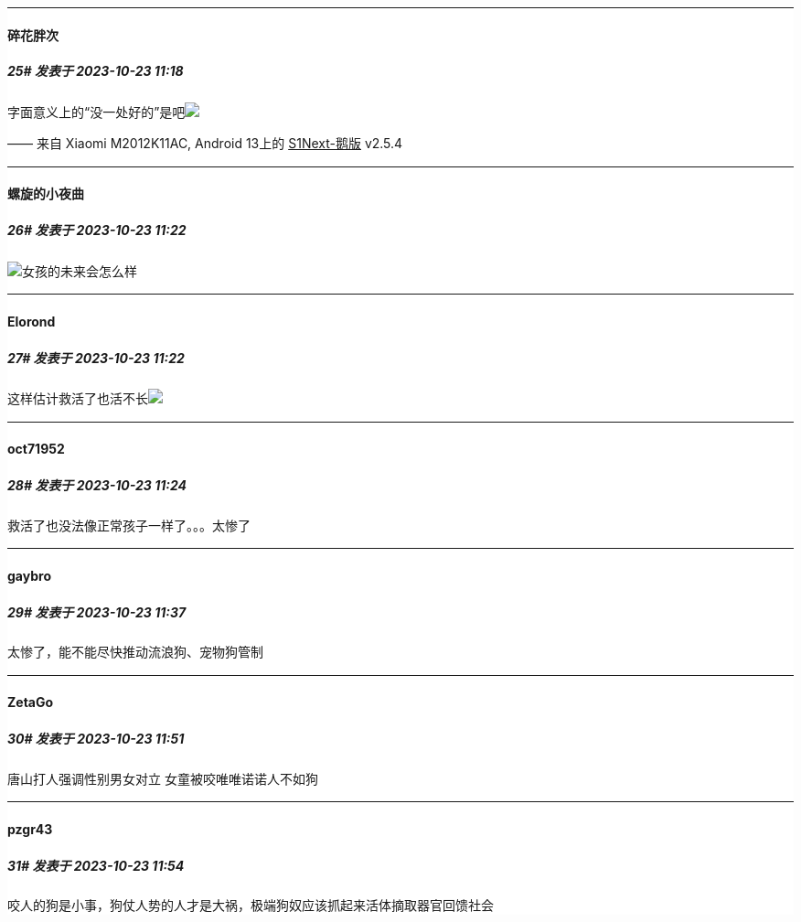 *****

####  碎花胖次  
##### 25#       发表于 2023-10-23 11:18

字面意义上的“没一处好的”是吧<img src="https://static.saraba1st.com/image/smiley/face2017/138.png" referrerpolicy="no-referrer">

—— 来自 Xiaomi M2012K11AC, Android 13上的 [S1Next-鹅版](https://github.com/ykrank/S1-Next/releases) v2.5.4

*****

####  螺旋的小夜曲  
##### 26#       发表于 2023-10-23 11:22

<img src="https://static.saraba1st.com/image/smiley/face2017/124.png" referrerpolicy="no-referrer">女孩的未来会怎么样

*****

####  Elorond  
##### 27#       发表于 2023-10-23 11:22

这样估计救活了也活不长<img src="https://static.saraba1st.com/image/smiley/face2017/002.png" referrerpolicy="no-referrer">

*****

####  oct71952  
##### 28#       发表于 2023-10-23 11:24

救活了也没法像正常孩子一样了。。。太惨了

*****

####  gaybro  
##### 29#       发表于 2023-10-23 11:37

太惨了，能不能尽快推动流浪狗、宠物狗管制

*****

####  ZetaGo  
##### 30#       发表于 2023-10-23 11:51

唐山打人强调性别男女对立
女童被咬唯唯诺诺人不如狗


*****

####  pzgr43  
##### 31#       发表于 2023-10-23 11:54

咬人的狗是小事，狗仗人势的人才是大祸，极端狗奴应该抓起来活体摘取器官回馈社会
